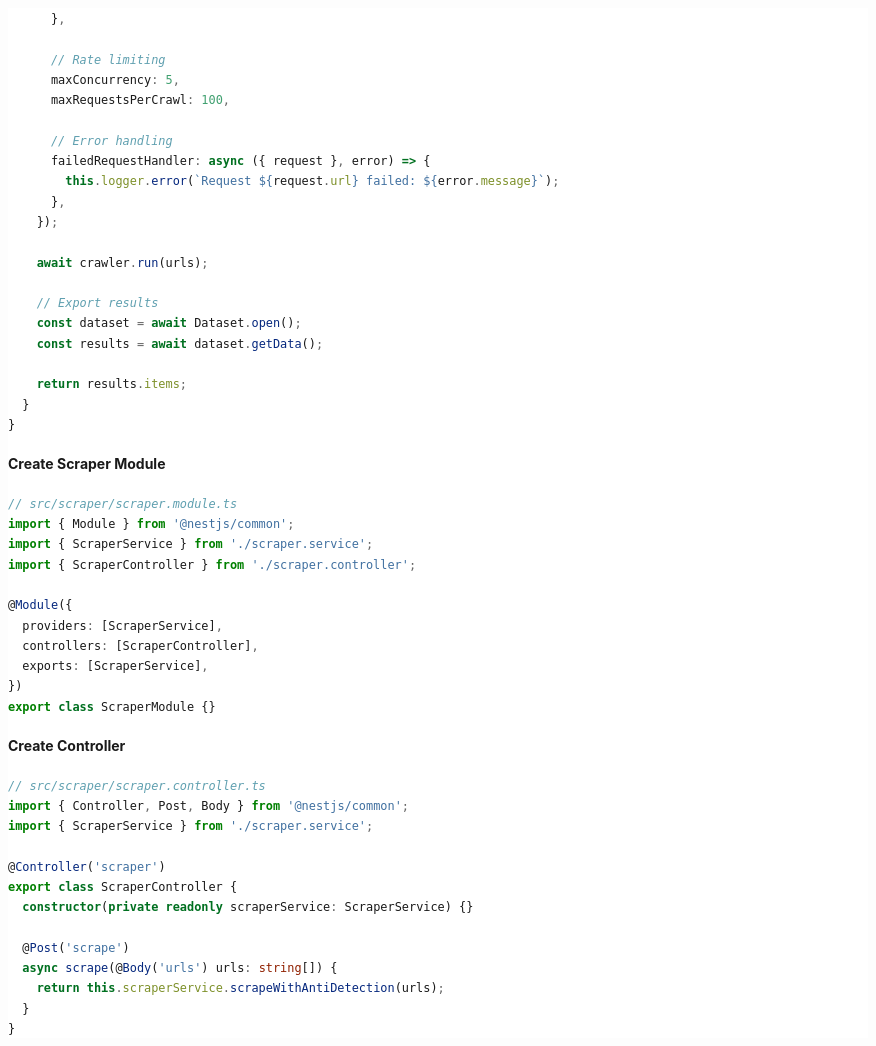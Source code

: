 ```typescript
      },

      // Rate limiting
      maxConcurrency: 5,
      maxRequestsPerCrawl: 100,

      // Error handling
      failedRequestHandler: async ({ request }, error) => {
        this.logger.error(`Request ${request.url} failed: ${error.message}`);
      },
    });

    await crawler.run(urls);

    // Export results
    const dataset = await Dataset.open();
    const results = await dataset.getData();

    return results.items;
  }
}
```

#### Create Scraper Module
```typescript
// src/scraper/scraper.module.ts
import { Module } from '@nestjs/common';
import { ScraperService } from './scraper.service';
import { ScraperController } from './scraper.controller';

@Module({
  providers: [ScraperService],
  controllers: [ScraperController],
  exports: [ScraperService],
})
export class ScraperModule {}
```

#### Create Controller
```typescript
// src/scraper/scraper.controller.ts
import { Controller, Post, Body } from '@nestjs/common';
import { ScraperService } from './scraper.service';

@Controller('scraper')
export class ScraperController {
  constructor(private readonly scraperService: ScraperService) {}

  @Post('scrape')
  async scrape(@Body('urls') urls: string[]) {
    return this.scraperService.scrapeWithAntiDetection(urls);
  }
}
```
